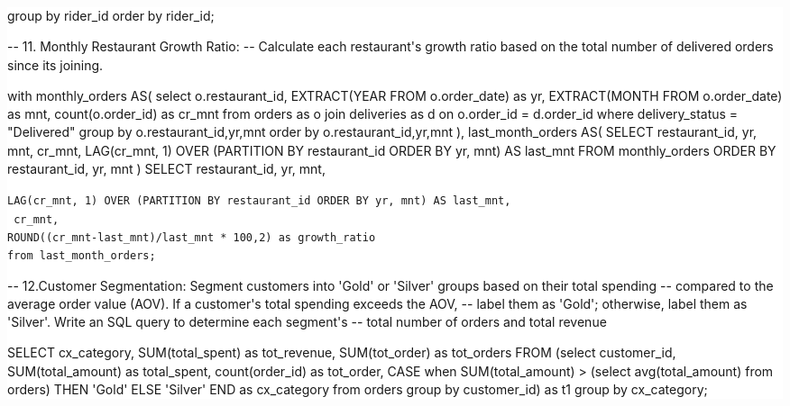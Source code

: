 group by rider_id
order by rider_id;

-- 11. Monthly Restaurant Growth Ratio: 
-- Calculate each restaurant's growth ratio based on the total number of delivered orders since its joining.

with monthly_orders AS(
select 
o.restaurant_id,
 	EXTRACT(YEAR FROM o.order_date) as yr,
	EXTRACT(MONTH FROM o.order_date) as mnt,
    count(o.order_id) as cr_mnt
from orders as o
join deliveries as d
on o.order_id = d.order_id
where delivery_status = "Delivered"
group by o.restaurant_id,yr,mnt
order by o.restaurant_id,yr,mnt
),
last_month_orders AS(
SELECT 
    restaurant_id,
    yr,
    mnt,
    cr_mnt,
    LAG(cr_mnt, 1) OVER (PARTITION BY restaurant_id ORDER BY yr, mnt) AS last_mnt
FROM monthly_orders
ORDER BY restaurant_id, yr, mnt
)
SELECT
  restaurant_id,
    yr,
    mnt,
   
    LAG(cr_mnt, 1) OVER (PARTITION BY restaurant_id ORDER BY yr, mnt) AS last_mnt,
     cr_mnt,
    ROUND((cr_mnt-last_mnt)/last_mnt * 100,2) as growth_ratio
    from last_month_orders;
    
-- 12.Customer Segmentation: Segment customers into 'Gold' or 'Silver' groups based on their total spending 
-- compared to the average order value (AOV). If a customer's total spending exceeds the AOV, 
-- label them as 'Gold'; otherwise, label them as 'Silver'. Write an SQL query to determine each segment's 
-- total number of orders and total revenue    

SELECT
cx_category,
SUM(total_spent) as tot_revenue,
SUM(tot_order) as tot_orders
FROM
(select
customer_id,
SUM(total_amount) as total_spent,
count(order_id) as tot_order,
CASE when SUM(total_amount) > (select avg(total_amount) from orders) THEN 'Gold' ELSE
'Silver' END as cx_category
from orders
group by customer_id) as t1
group by cx_category;
